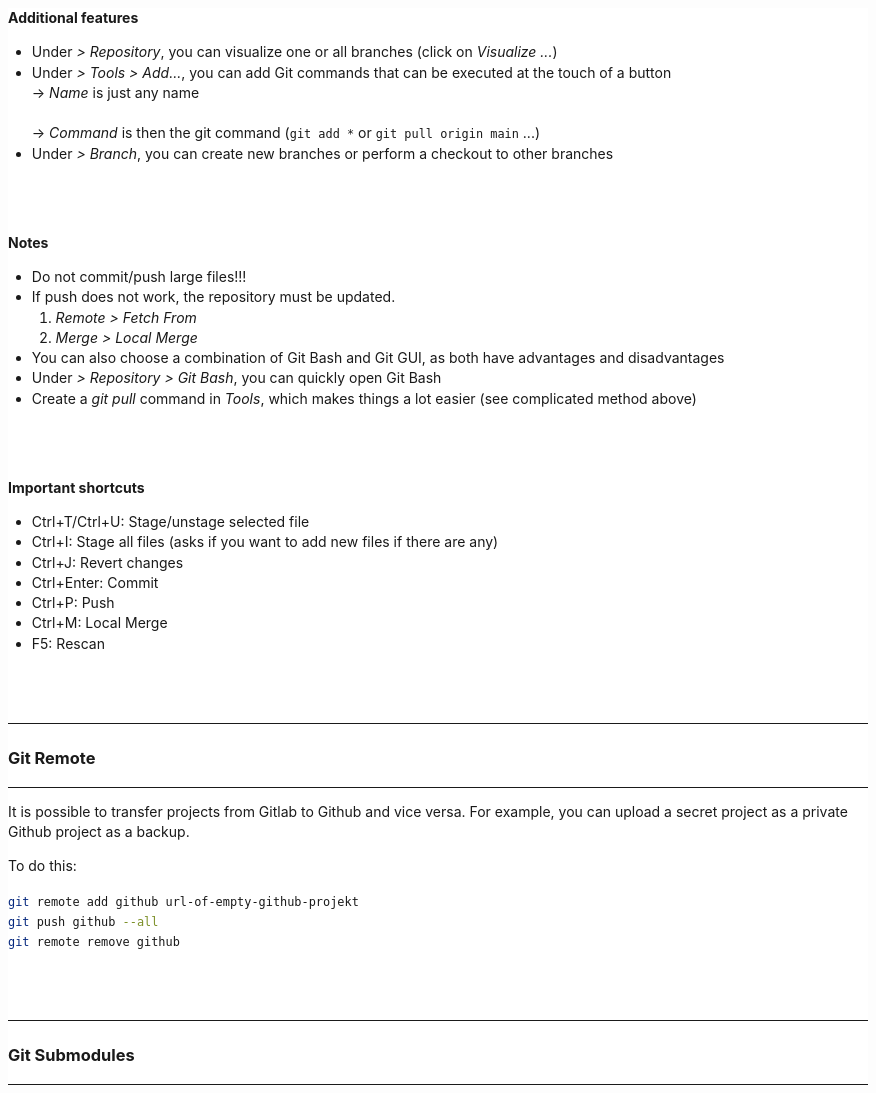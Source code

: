 **Additional features**

- Under *> Repository*, you can visualize one or all branches (click on *Visualize ...*)
- Under *> Tools > Add...*, you can add Git commands that can be executed at the touch of a button<br>        -> *Name* is just any name<br>        
   -> *Command* is then the git command (`git add *` or `git pull origin main` ...)
- Under *> Branch*, you can create new branches or perform a checkout to other branches

<br><br>

**Notes**

- Do not commit/push large files!!!
- If push does not work, the repository must be updated.
   1. *Remote > Fetch From*
   2. *Merge > Local Merge*
- You can also choose a combination of Git Bash and Git GUI, as both have advantages and disadvantages
- Under *> Repository > Git Bash*, you can quickly open Git Bash
- Create a *git pull* command in *Tools*, which makes things a lot easier (see complicated method above)

<br><br>

**Important shortcuts**

- Ctrl+T/Ctrl+U: Stage/unstage selected file
- Ctrl+I: Stage all files (asks if you want to add new files if there are any)
- Ctrl+J: Revert changes
- Ctrl+Enter: Commit
- Ctrl+P: Push
- Ctrl+M: Local Merge
- F5: Rescan

<br><br>

---
### Git Remote

---

It is possible to transfer projects from Gitlab to Github and vice versa. For example, you can upload a secret project as a private Github project as a backup.

To do this:

```bash
git remote add github url-of-empty-github-projekt
git push github --all
git remote remove github
```

<br><br>

---
### Git Submodules

---